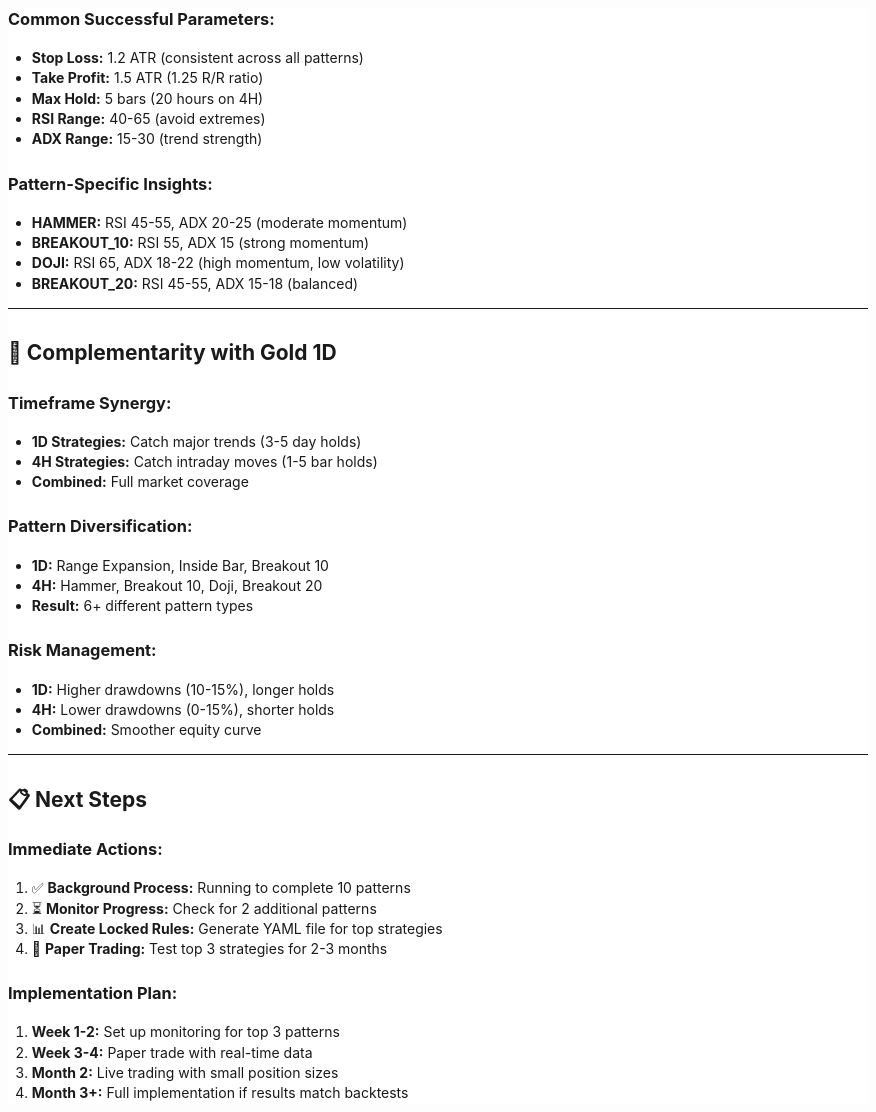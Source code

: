 ### **Common Successful Parameters:**
- **Stop Loss:** 1.2 ATR (consistent across all patterns)
- **Take Profit:** 1.5 ATR (1.25 R/R ratio)
- **Max Hold:** 5 bars (20 hours on 4H)
- **RSI Range:** 40-65 (avoid extremes)
- **ADX Range:** 15-30 (trend strength)

### **Pattern-Specific Insights:**
- **HAMMER:** RSI 45-55, ADX 20-25 (moderate momentum)
- **BREAKOUT_10:** RSI 55, ADX 15 (strong momentum)
- **DOJI:** RSI 65, ADX 18-22 (high momentum, low volatility)
- **BREAKOUT_20:** RSI 45-55, ADX 15-18 (balanced)

---

## 🔄 Complementarity with Gold 1D

### **Timeframe Synergy:**
- **1D Strategies:** Catch major trends (3-5 day holds)
- **4H Strategies:** Catch intraday moves (1-5 bar holds)
- **Combined:** Full market coverage

### **Pattern Diversification:**
- **1D:** Range Expansion, Inside Bar, Breakout 10
- **4H:** Hammer, Breakout 10, Doji, Breakout 20
- **Result:** 6+ different pattern types

### **Risk Management:**
- **1D:** Higher drawdowns (10-15%), longer holds
- **4H:** Lower drawdowns (0-15%), shorter holds
- **Combined:** Smoother equity curve

---

## 📋 Next Steps

### **Immediate Actions:**
1. ✅ **Background Process:** Running to complete 10 patterns
2. ⏳ **Monitor Progress:** Check for 2 additional patterns
3. 📊 **Create Locked Rules:** Generate YAML file for top strategies
4. 🧪 **Paper Trading:** Test top 3 strategies for 2-3 months

### **Implementation Plan:**
1. **Week 1-2:** Set up monitoring for top 3 patterns
2. **Week 3-4:** Paper trade with real-time data
3. **Month 2:** Live trading with small position sizes
4. **Month 3+:** Full implementation if results match backtests
